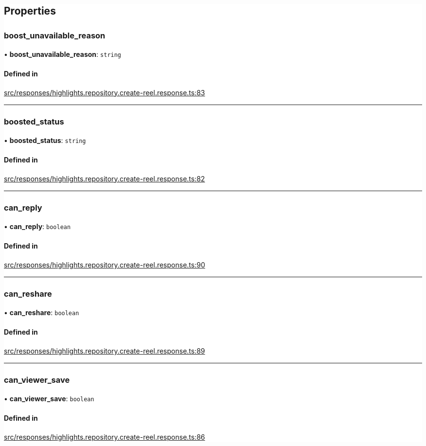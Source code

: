 ## Properties

### boost\_unavailable\_reason

• **boost\_unavailable\_reason**: `string`

#### Defined in

[src/responses/highlights.repository.create-reel.response.ts:83](https://github.com/Nerixyz/instagram-private-api/blob/4971f34/src/responses/highlights.repository.create-reel.response.ts#L83)

___

### boosted\_status

• **boosted\_status**: `string`

#### Defined in

[src/responses/highlights.repository.create-reel.response.ts:82](https://github.com/Nerixyz/instagram-private-api/blob/4971f34/src/responses/highlights.repository.create-reel.response.ts#L82)

___

### can\_reply

• **can\_reply**: `boolean`

#### Defined in

[src/responses/highlights.repository.create-reel.response.ts:90](https://github.com/Nerixyz/instagram-private-api/blob/4971f34/src/responses/highlights.repository.create-reel.response.ts#L90)

___

### can\_reshare

• **can\_reshare**: `boolean`

#### Defined in

[src/responses/highlights.repository.create-reel.response.ts:89](https://github.com/Nerixyz/instagram-private-api/blob/4971f34/src/responses/highlights.repository.create-reel.response.ts#L89)

___

### can\_viewer\_save

• **can\_viewer\_save**: `boolean`

#### Defined in

[src/responses/highlights.repository.create-reel.response.ts:86](https://github.com/Nerixyz/instagram-private-api/blob/4971f34/src/responses/highlights.repository.create-reel.response.ts#L86)
